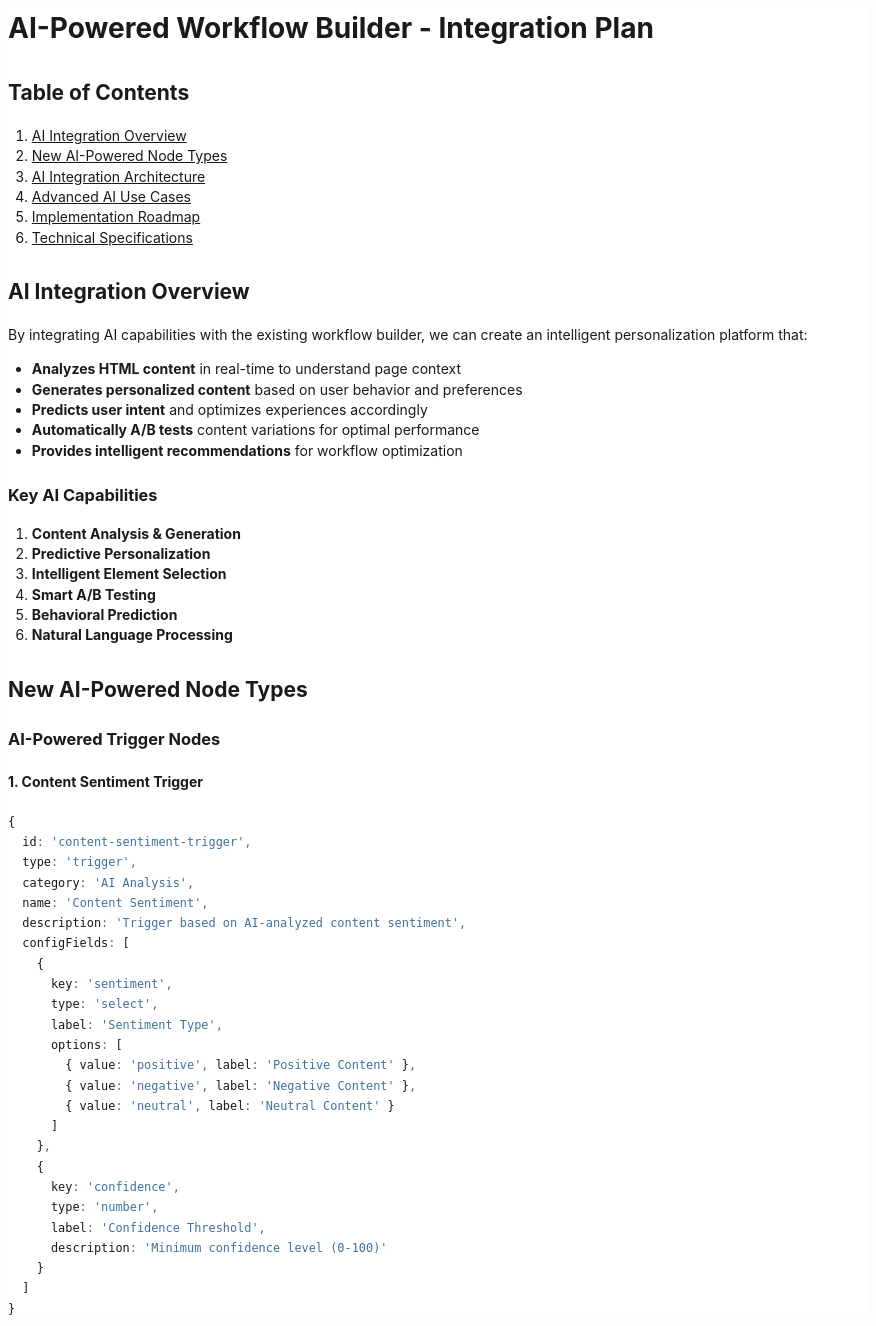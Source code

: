 # AI-Powered Workflow Builder - Integration Plan

## Table of Contents
1. [AI Integration Overview](#ai-integration-overview)
2. [New AI-Powered Node Types](#new-ai-powered-node-types)
3. [AI Integration Architecture](#ai-integration-architecture)
4. [Advanced AI Use Cases](#advanced-ai-use-cases)
5. [Implementation Roadmap](#implementation-roadmap)
6. [Technical Specifications](#technical-specifications)

## AI Integration Overview

By integrating AI capabilities with the existing workflow builder, we can create an intelligent personalization platform that:

- **Analyzes HTML content** in real-time to understand page context
- **Generates personalized content** based on user behavior and preferences
- **Predicts user intent** and optimizes experiences accordingly
- **Automatically A/B tests** content variations for optimal performance
- **Provides intelligent recommendations** for workflow optimization

### Key AI Capabilities

1. **Content Analysis & Generation**
2. **Predictive Personalization**
3. **Intelligent Element Selection**
4. **Smart A/B Testing**
5. **Behavioral Prediction**
6. **Natural Language Processing**

## New AI-Powered Node Types

### AI-Powered Trigger Nodes

#### 1. Content Sentiment Trigger
```typescript
{
  id: 'content-sentiment-trigger',
  type: 'trigger',
  category: 'AI Analysis',
  name: 'Content Sentiment',
  description: 'Trigger based on AI-analyzed content sentiment',
  configFields: [
    {
      key: 'sentiment',
      type: 'select',
      label: 'Sentiment Type',
      options: [
        { value: 'positive', label: 'Positive Content' },
        { value: 'negative', label: 'Negative Content' },
        { value: 'neutral', label: 'Neutral Content' }
      ]
    },
    {
      key: 'confidence',
      type: 'number',
      label: 'Confidence Threshold',
      description: 'Minimum confidence level (0-100)'
    }
  ]
}
```